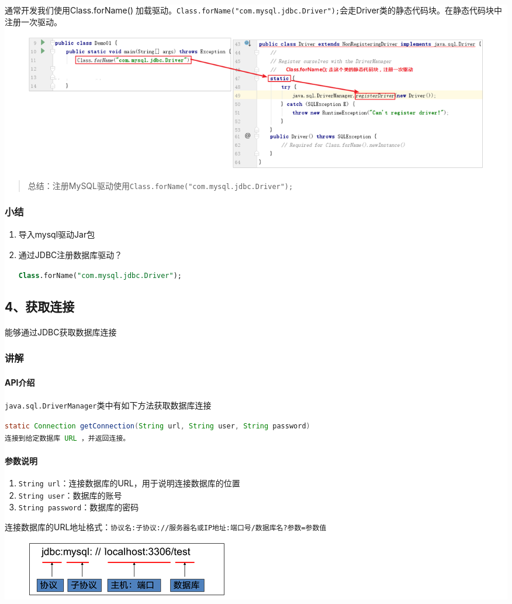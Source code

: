 通常开发我们使用Class.forName() 加载驱动。`Class.forName("com.mysql.jdbc.Driver");`会走Driver类的静态代码块。在静态代码块中注册一次驱动。


<figure class="thumbnails">
    <img src="picture/mysql/img06/jdbc09.png" alt="Screenshot of coverpage" title="Cover page">
</figure>

>总结：注册MySQL驱动使用`Class.forName("com.mysql.jdbc.Driver");`

### 小结

1. 导入mysql驱动Jar包

2. 通过JDBC注册数据库驱动？

   ```sql
   Class.forName("com.mysql.jdbc.Driver");
   ```

## 4、获取连接

能够通过JDBC获取数据库连接

### 讲解

#### API介绍
`java.sql.DriverManager`类中有如下方法获取数据库连接

```java
static Connection getConnection(String url, String user, String password) 
连接到给定数据库 URL ，并返回连接。 
```

#### 参数说明
1. `String url`：连接数据库的URL，用于说明连接数据库的位置
2. `String user`：数据库的账号
3. `String password`：数据库的密码

连接数据库的URL地址格式：`协议名:子协议://服务器名或IP地址:端口号/数据库名?参数=参数值`


<figure class="thumbnails">
    <img src="picture/mysql/img06/jdbc13.png" alt="Screenshot of coverpage" title="Cover page">
</figure>
